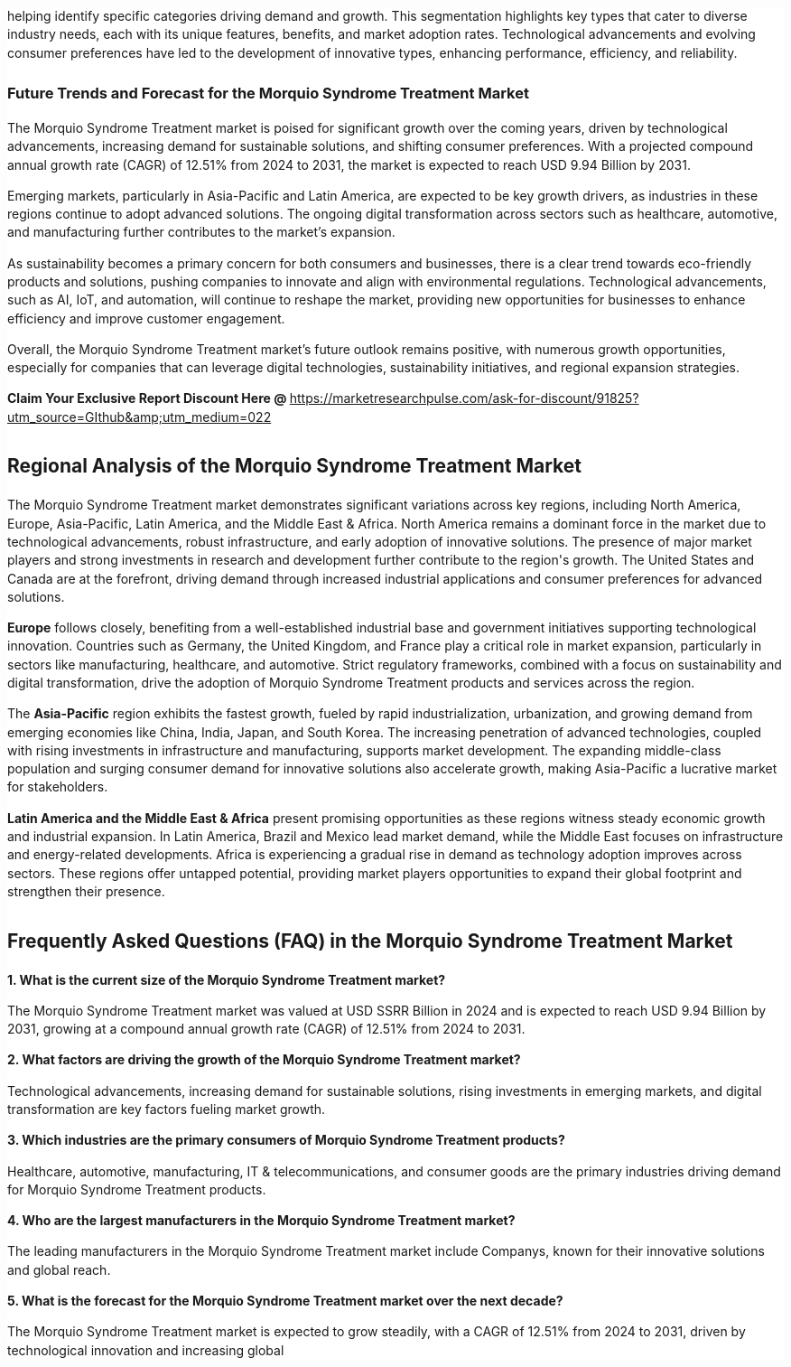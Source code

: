 helping identify specific categories driving demand and growth. This segmentation highlights key types that cater to diverse industry needs, each with its unique features, benefits, and market adoption rates. Technological advancements and evolving consumer preferences have led to the development of innovative types, enhancing performance, efficiency, and reliability.</p><h3>Future Trends and Forecast for the Morquio Syndrome Treatment Market</h3><p>The Morquio Syndrome Treatment market is poised for significant growth over the coming years, driven by technological advancements, increasing demand for sustainable solutions, and shifting consumer preferences. With a projected compound annual growth rate (CAGR) of 12.51% from 2024 to 2031, the market is expected to reach USD 9.94 Billion by 2031.</p><p>Emerging markets, particularly in Asia-Pacific and Latin America, are expected to be key growth drivers, as industries in these regions continue to adopt advanced solutions. The ongoing digital transformation across sectors such as healthcare, automotive, and manufacturing further contributes to the market&rsquo;s expansion.</p><p>As sustainability becomes a primary concern for both consumers and businesses, there is a clear trend towards eco-friendly products and solutions, pushing companies to innovate and align with environmental regulations. Technological advancements, such as AI, IoT, and automation, will continue to reshape the market, providing new opportunities for businesses to enhance efficiency and improve customer engagement.</p><p>Overall, the Morquio Syndrome Treatment market&rsquo;s future outlook remains positive, with numerous growth opportunities, especially for companies that can leverage digital technologies, sustainability initiatives, and regional expansion strategies.</p><p><strong>Claim Your Exclusive Report Discount Here @ </strong><a href="https://marketresearchpulse.com/ask-for-discount/91825?utm_source=GIthub&amp;utm_medium=022">https://marketresearchpulse.com/ask-for-discount/91825?utm_source=GIthub&amp;utm_medium=022</a></p><h2><strong>Regional Analysis of the Morquio Syndrome Treatment Market</strong></h2><p>The Morquio Syndrome Treatment market demonstrates significant variations across key regions, including North America, Europe, Asia-Pacific, Latin America, and the Middle East &amp; Africa. North America remains a dominant force in the market due to technological advancements, robust infrastructure, and early adoption of innovative solutions. The presence of major market players and strong investments in research and development further contribute to the region's growth. The United States and Canada are at the forefront, driving demand through increased industrial applications and consumer preferences for advanced solutions.</p><p><strong>Europe</strong> follows closely, benefiting from a well-established industrial base and government initiatives supporting technological innovation. Countries such as Germany, the United Kingdom, and France play a critical role in market expansion, particularly in sectors like manufacturing, healthcare, and automotive. Strict regulatory frameworks, combined with a focus on sustainability and digital transformation, drive the adoption of Morquio Syndrome Treatment products and services across the region.</p><p>The <strong>Asia-Pacific</strong> region exhibits the fastest growth, fueled by rapid industrialization, urbanization, and growing demand from emerging economies like China, India, Japan, and South Korea. The increasing penetration of advanced technologies, coupled with rising investments in infrastructure and manufacturing, supports market development. The expanding middle-class population and surging consumer demand for innovative solutions also accelerate growth, making Asia-Pacific a lucrative market for stakeholders.</p><p><strong>Latin America and the Middle East &amp; Africa</strong> present promising opportunities as these regions witness steady economic growth and industrial expansion. In Latin America, Brazil and Mexico lead market demand, while the Middle East focuses on infrastructure and energy-related developments. Africa is experiencing a gradual rise in demand as technology adoption improves across sectors. These regions offer untapped potential, providing market players opportunities to expand their global footprint and strengthen their presence.</p><h2><strong>Frequently Asked Questions (FAQ) in the Morquio Syndrome Treatment Market</strong></h2><p><strong>1. What is the current size of the Morquio Syndrome Treatment market?</strong></p><p>The Morquio Syndrome Treatment market was valued at USD SSRR Billion in 2024 and is expected to reach USD 9.94 Billion by 2031, growing at a compound annual growth rate (CAGR) of 12.51% from 2024 to 2031.</p><p><strong>2. What factors are driving the growth of the Morquio Syndrome Treatment market?</strong></p><p>Technological advancements, increasing demand for sustainable solutions, rising investments in emerging markets, and digital transformation are key factors fueling market growth.</p><p><strong>3. Which industries are the primary consumers of Morquio Syndrome Treatment products?</strong></p><p>Healthcare, automotive, manufacturing, IT &amp; telecommunications, and consumer goods are the primary industries driving demand for Morquio Syndrome Treatment products.</p><p><strong>4. Who are the largest manufacturers in the Morquio Syndrome Treatment market?</strong></p><p>The leading manufacturers in the Morquio Syndrome Treatment market include Companys, known for their innovative solutions and global reach.</p><p><strong>5. What is the forecast for the Morquio Syndrome Treatment market over the next decade?</strong></p><p>The Morquio Syndrome Treatment market is expected to grow steadily, with a CAGR of 12.51% from 2024 to 2031, driven by technological innovation and increasing global